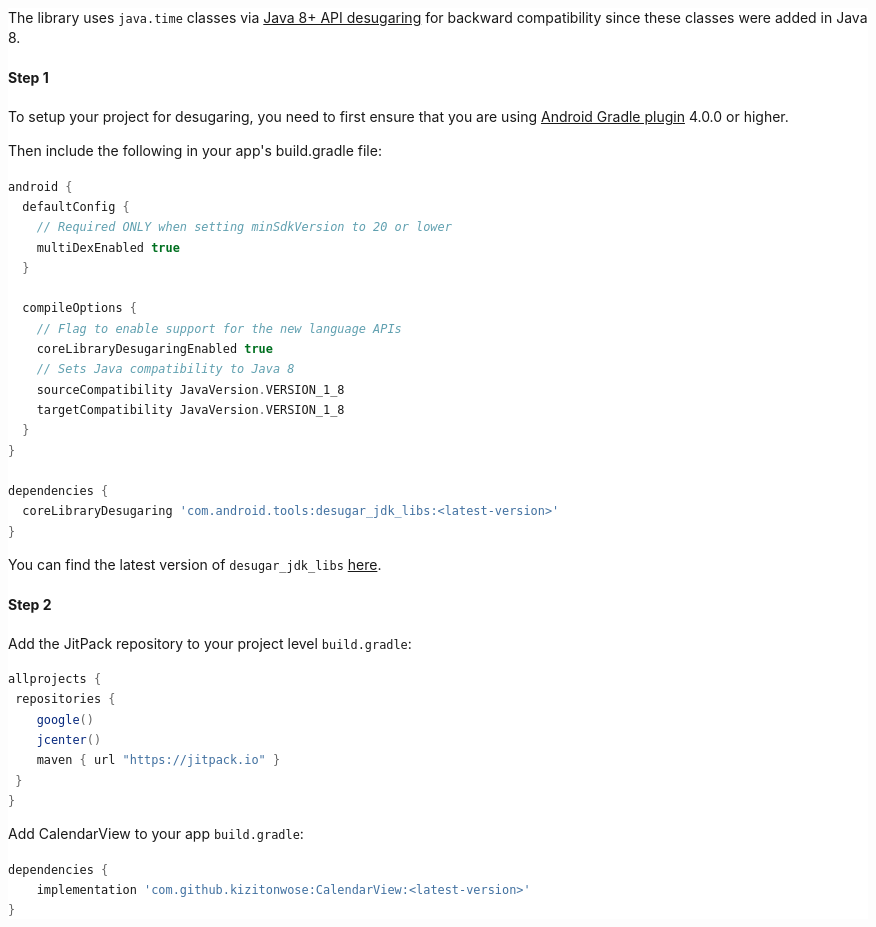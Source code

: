 The library uses `java.time` classes via [Java 8+ API desugaring](https://developer.android.com/studio/write/java8-support#library-desugaring) for backward compatibility since these classes were added in Java 8.

#### Step 1

To setup your project for desugaring, you need to first ensure that you are using [Android Gradle plugin](https://developer.android.com/studio/releases/gradle-plugin#updating-plugin) 4.0.0 or higher.

Then include the following in your app's build.gradle file:

```groovy
android {
  defaultConfig {
    // Required ONLY when setting minSdkVersion to 20 or lower
    multiDexEnabled true
  }

  compileOptions {
    // Flag to enable support for the new language APIs
    coreLibraryDesugaringEnabled true
    // Sets Java compatibility to Java 8
    sourceCompatibility JavaVersion.VERSION_1_8
    targetCompatibility JavaVersion.VERSION_1_8
  }
}

dependencies {
  coreLibraryDesugaring 'com.android.tools:desugar_jdk_libs:<latest-version>'
}
```

You can find the latest version of `desugar_jdk_libs` [here](https://mvnrepository.com/artifact/com.android.tools/desugar_jdk_libs).

#### Step 2

Add the JitPack repository to your project level `build.gradle`:

```groovy
allprojects {
 repositories {
    google()
    jcenter()
    maven { url "https://jitpack.io" }
 }
}
```

Add CalendarView to your app `build.gradle`:

```groovy
dependencies {
	implementation 'com.github.kizitonwose:CalendarView:<latest-version>'
}
```

